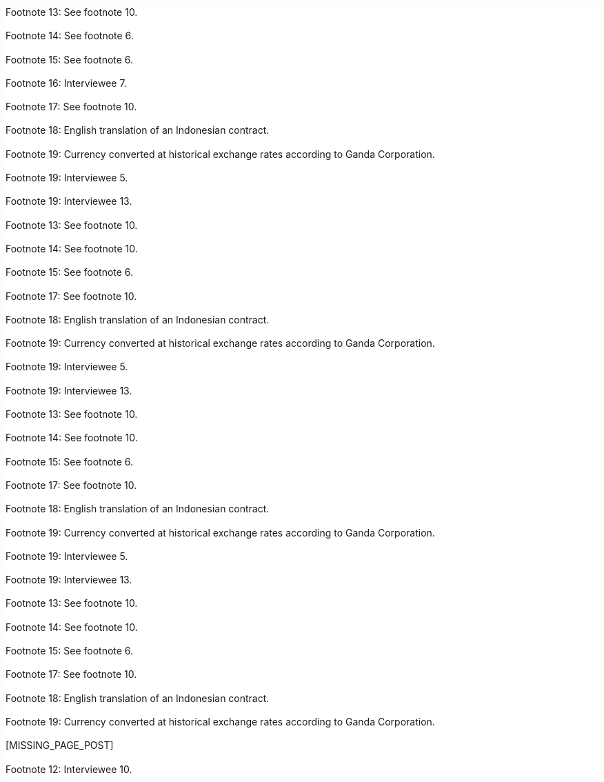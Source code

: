 Footnote 13: See footnote 10.

Footnote 14: See footnote 6.

Footnote 15: See footnote 6.

Footnote 16: Interviewee 7.

Footnote 17: See footnote 10.

Footnote 18: English translation of an Indonesian contract.

Footnote 19: Currency converted at historical exchange rates according to Ganda Corporation.

Footnote 19: Interviewee 5.

Footnote 19: Interviewee 13.

Footnote 13: See footnote 10.

Footnote 14: See footnote 10.

Footnote 15: See footnote 6.

Footnote 17: See footnote 10.

Footnote 18: English translation of an Indonesian contract.

Footnote 19: Currency converted at historical exchange rates according to Ganda Corporation.

Footnote 19: Interviewee 5.

Footnote 19: Interviewee 13.

Footnote 13: See footnote 10.

Footnote 14: See footnote 10.

Footnote 15: See footnote 6.

Footnote 17: See footnote 10.

Footnote 18: English translation of an Indonesian contract.

Footnote 19: Currency converted at historical exchange rates according to Ganda Corporation.

Footnote 19: Interviewee 5.

Footnote 19: Interviewee 13.

Footnote 13: See footnote 10.

Footnote 14: See footnote 10.

Footnote 15: See footnote 6.

Footnote 17: See footnote 10.

Footnote 18: English translation of an Indonesian contract.

Footnote 19: Currency converted at historical exchange rates according to Ganda Corporation.

[MISSING_PAGE_POST]

Footnote 12: Interviewee 10.
